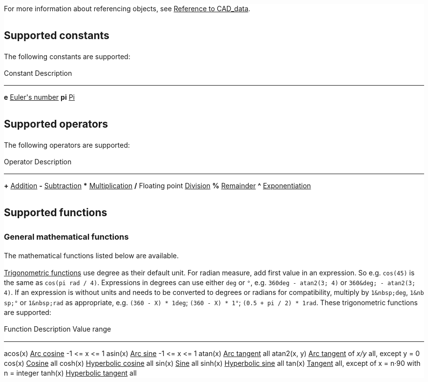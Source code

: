 For more information about referencing objects, see [Reference to CAD\_data](#Reference_to_CAD_data.md).

## Supported constants 

The following constants are supported:

  Constant   Description
  ---------- ----------------------------------------------------------------------------
  **e**      [Euler\'s number](https://en.wikipedia.org/wiki/E_(mathematical_constant))
  **pi**     [Pi](https://en.wikipedia.org/wiki/Pi)

## Supported operators 

The following operators are supported:

  Operator   Description
  ---------- ---------------------------------------------------------------------------------
  **+**      [Addition](https://en.wikipedia.org/wiki/Addition)
  **-**      [Subtraction](https://en.wikipedia.org/wiki/Subtraction)
  **\***     [Multiplication](https://en.wikipedia.org/wiki/Multiplication)
  **/**      Floating point [Division](https://en.wikipedia.org/wiki/Division_(mathematics))
  **%**      [Remainder](https://en.wikipedia.org/wiki/Remainder)
  **\^**     [Exponentiation](https://en.wikipedia.org/wiki/Exponentiation)

## Supported functions 

### General mathematical functions 

The mathematical functions listed below are available.

[Trigonometric functions](https://en.wikipedia.org/wiki/Trigonometric_functions) use degree as their default unit. For radian measure, add first value in an expression. So e.g. `cos(45)` is the same as `cos(pi rad / 4)`. Expressions in degrees can use either `deg` or `°`, e.g. `360deg - atan2(3; 4)` or `360&deg; - atan2(3; 4)`. If an expression is without units and needs to be converted to degrees or radians for compatibility, multiply by `1&nbsp;deg`, `1&nbsp;°` or `1&nbsp;rad` as appropriate, e.g. `(360 - X) * 1deg`; `(360 - X) * 1°`; `(0.5 + pi / 2) * 1rad`.
These trigonometric functions are supported:

  Function      Description                                                                                              Value range
  ------------- -------------------------------------------------------------------------------------------------------- ------------------------------------------
  acos(x)       [Arc cosine](https://en.wikipedia.org/wiki/Inverse_trigonometric_functions#Basic_properties)             -1 \<= x \<= 1
  asin(x)       [Arc sine](https://en.wikipedia.org/wiki/Inverse_trigonometric_functions#Basic_properties)               -1 \<= x \<= 1
  atan(x)       [Arc tangent](https://en.wikipedia.org/wiki/Inverse_trigonometric_functions#Basic_properties)            all
  atan2(x, y)   [Arc tangent](https://en.wikipedia.org/wiki/Inverse_trigonometric_functions#Basic_properties) of *x/y*   all, except y = 0
  cos(x)        [Cosine](https://en.wikipedia.org/wiki/Trigonometric_functions#Right-angled_triangle_definitions)        all
  cosh(x)       [Hyperbolic cosine](https://en.wikipedia.org/wiki/Hyperbolic_function#Trigonometric_definitions)         all
  sin(x)        [Sine](https://en.wikipedia.org/wiki/Trigonometric_functions#Right-angled_triangle_definitions)          all
  sinh(x)       [Hyperbolic sine](https://en.wikipedia.org/wiki/Hyperbolic_function#Trigonometric_definitions)           all
  tan(x)        [Tangent](https://en.wikipedia.org/wiki/Trigonometric_functions#Right-angled_triangle_definitions)       all, except of x = n·90 with n = integer
  tanh(x)       [Hyperbolic tangent](https://en.wikipedia.org/wiki/Hyperbolic_function#Trigonometric_definitions)        all
